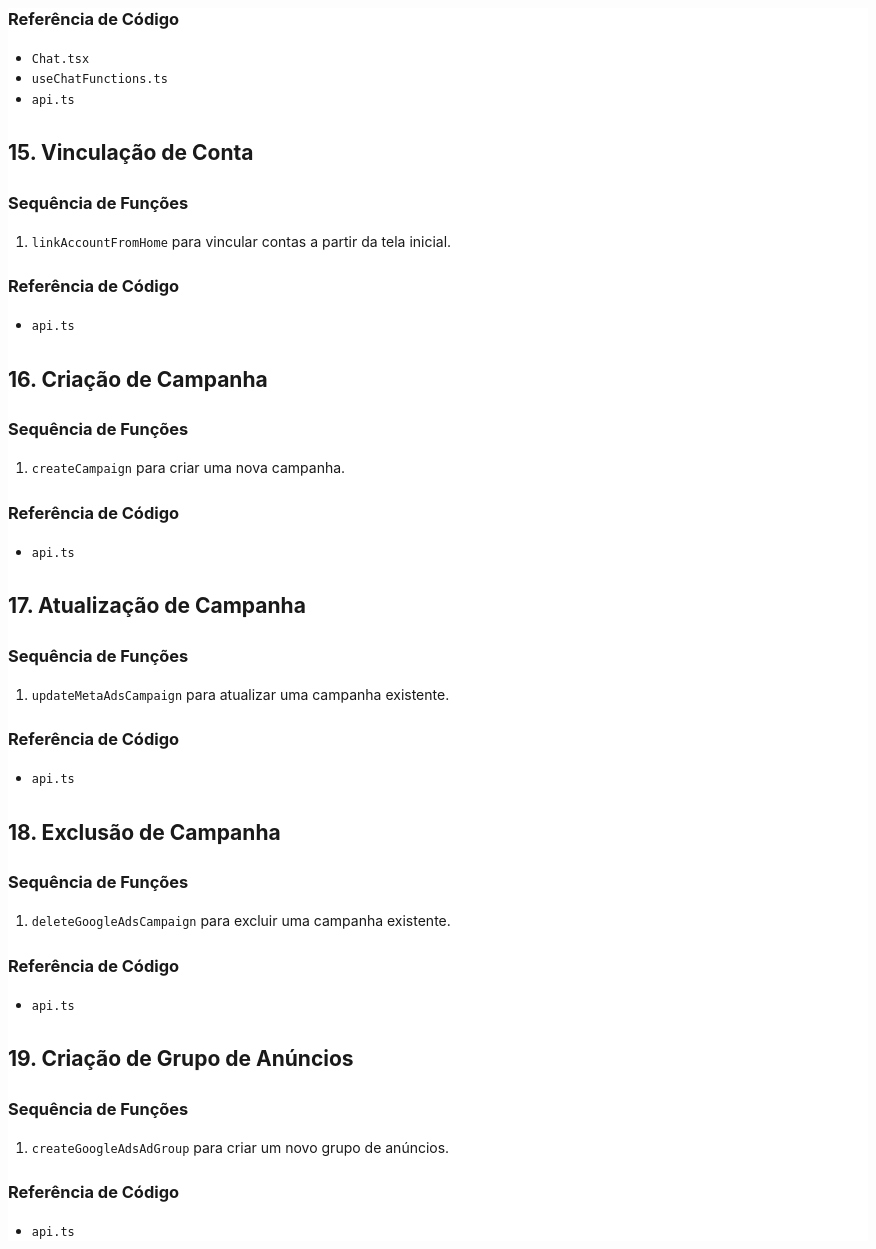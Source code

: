### Referência de Código
- `Chat.tsx`
- `useChatFunctions.ts`
- `api.ts`

## 15. Vinculação de Conta

### Sequência de Funções
1. `linkAccountFromHome` para vincular contas a partir da tela inicial.

### Referência de Código
- `api.ts`

## 16. Criação de Campanha

### Sequência de Funções
1. `createCampaign` para criar uma nova campanha.

### Referência de Código
- `api.ts`

## 17. Atualização de Campanha

### Sequência de Funções
1. `updateMetaAdsCampaign` para atualizar uma campanha existente.

### Referência de Código
- `api.ts`

## 18. Exclusão de Campanha

### Sequência de Funções
1. `deleteGoogleAdsCampaign` para excluir uma campanha existente.

### Referência de Código
- `api.ts`

## 19. Criação de Grupo de Anúncios

### Sequência de Funções
1. `createGoogleAdsAdGroup` para criar um novo grupo de anúncios.

### Referência de Código
- `api.ts`
